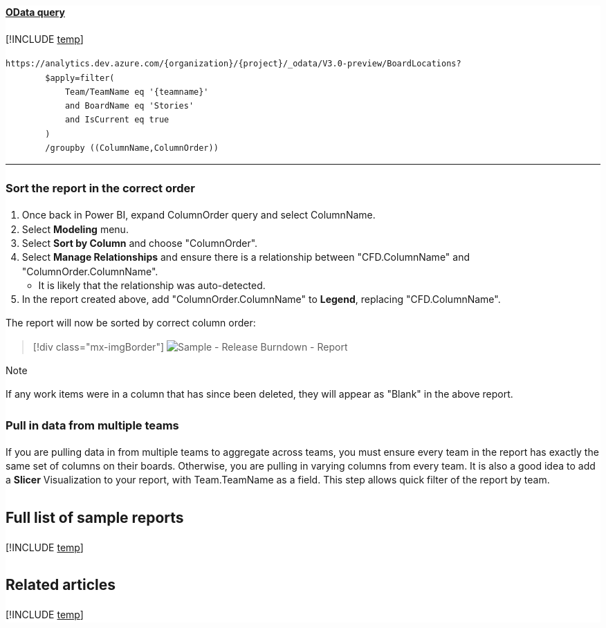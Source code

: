 #### [OData query](#tab/odata/)

[!INCLUDE [temp](includes/sample-odata-query.md)]

```
https://analytics.dev.azure.com/{organization}/{project}/_odata/V3.0-preview/BoardLocations?
        $apply=filter(
            Team/TeamName eq '{teamname}'
            and BoardName eq 'Stories'
            and IsCurrent eq true
        )
        /groupby ((ColumnName,ColumnOrder))
```

---

### Sort the report in the correct order

1. Once back in Power BI, expand ColumnOrder query and select ColumnName.
1. Select **Modeling** menu.
1. Select **Sort by Column** and choose "ColumnOrder".
1. Select **Manage Relationships** and ensure there is a relationship between "CFD.ColumnName" and "ColumnOrder.ColumnName".
   - It is likely that the relationship was auto-detected.
1. In the report created above, add "ColumnOrder.ColumnName" to **Legend**, replacing "CFD.ColumnName".

The report will now be sorted by correct column order:

> [!div class="mx-imgBorder"]
> ![Sample - Release Burndown - Report](media/odatapowerbi-cfd-report2.png)

> [!NOTE]
> If any work items were in a column that has since been deleted, they will appear as "Blank" in the above report.

### Pull in data from multiple teams

If you are pulling data in from multiple teams to aggregate across teams, you must ensure every team in the report has exactly the same set of columns on their boards. Otherwise, you are pulling in varying columns from every team. It is also a good idea to add a **Slicer** Visualization to your report, with Team.TeamName as a field. This step allows quick filter of the report by team.

## Full list of sample reports

[!INCLUDE [temp](includes/sample-fulllist.md)]

## Related articles

[!INCLUDE [temp](includes/sample-relatedarticles.md)]
